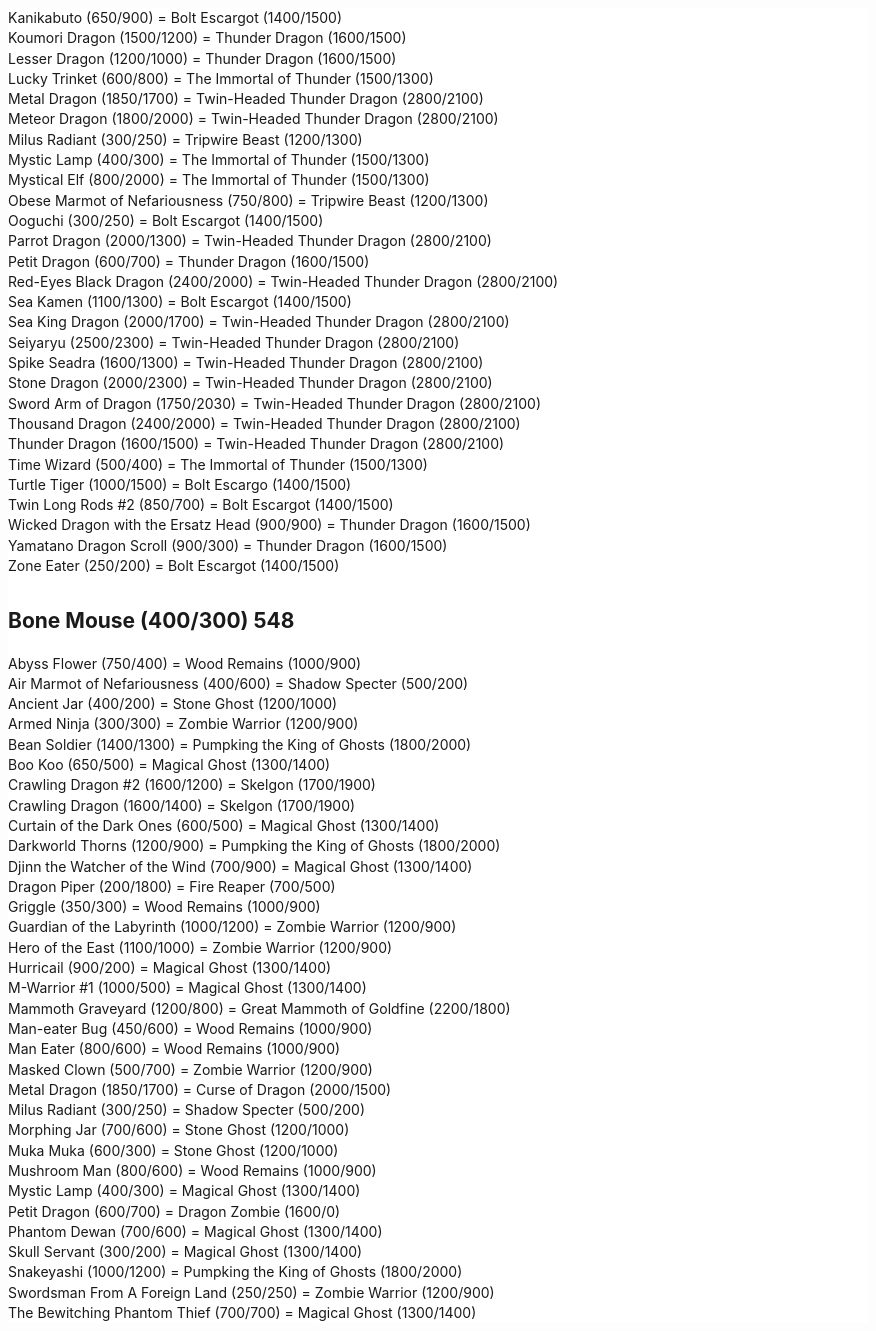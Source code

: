 Kanikabuto (650/900) = Bolt Escargot (1400/1500)  
Koumori Dragon (1500/1200) = Thunder Dragon (1600/1500)  
Lesser Dragon (1200/1000) = Thunder Dragon (1600/1500)  
Lucky Trinket (600/800) = The Immortal of Thunder (1500/1300)  
Metal Dragon (1850/1700) = Twin-Headed Thunder Dragon (2800/2100)  
Meteor Dragon (1800/2000) = Twin-Headed Thunder Dragon (2800/2100)  
Milus Radiant (300/250) = Tripwire Beast (1200/1300)  
Mystic Lamp (400/300) = The Immortal of Thunder (1500/1300)  
Mystical Elf (800/2000) = The Immortal of Thunder (1500/1300)  
Obese Marmot of Nefariousness (750/800) = Tripwire Beast (1200/1300)  
Ooguchi (300/250) = Bolt Escargot (1400/1500)  
Parrot Dragon (2000/1300) = Twin-Headed Thunder Dragon (2800/2100)  
Petit Dragon (600/700) = Thunder Dragon (1600/1500)  
Red-Eyes Black Dragon (2400/2000) = Twin-Headed Thunder Dragon (2800/2100)  
Sea Kamen (1100/1300) = Bolt Escargot (1400/1500)  
Sea King Dragon (2000/1700) = Twin-Headed Thunder Dragon (2800/2100)  
Seiyaryu (2500/2300) = Twin-Headed Thunder Dragon (2800/2100)  
Spike Seadra (1600/1300) = Twin-Headed Thunder Dragon (2800/2100)  
Stone Dragon (2000/2300) = Twin-Headed Thunder Dragon (2800/2100)  
Sword Arm of Dragon (1750/2030) = Twin-Headed Thunder Dragon (2800/2100)  
Thousand Dragon (2400/2000) = Twin-Headed Thunder Dragon (2800/2100)  
Thunder Dragon (1600/1500) = Twin-Headed Thunder Dragon (2800/2100)  
Time Wizard (500/400) = The Immortal of Thunder (1500/1300)  
Turtle Tiger (1000/1500) = Bolt Escargo (1400/1500)  
Twin Long Rods #2 (850/700) = Bolt Escargot (1400/1500)  
Wicked Dragon with the Ersatz Head (900/900) = Thunder Dragon (1600/1500)  
Yamatano Dragon Scroll (900/300) = Thunder Dragon (1600/1500)  
Zone Eater (250/200) = Bolt Escargot (1400/1500)  
  
Bone Mouse (400/300) 548  
------------------------------------------  
Abyss Flower (750/400) = Wood Remains (1000/900)  
Air Marmot of Nefariousness (400/600) = Shadow Specter (500/200)  
Ancient Jar (400/200) = Stone Ghost (1200/1000)  
Armed Ninja (300/300) = Zombie Warrior (1200/900)  
Bean Soldier (1400/1300) = Pumpking the King of Ghosts (1800/2000)  
Boo Koo (650/500) = Magical Ghost (1300/1400)  
Crawling Dragon #2 (1600/1200) = Skelgon (1700/1900)  
Crawling Dragon (1600/1400) = Skelgon (1700/1900)  
Curtain of the Dark Ones (600/500) = Magical Ghost (1300/1400)  
Darkworld Thorns (1200/900) = Pumpking the King of Ghosts (1800/2000)  
Djinn the Watcher of the Wind (700/900) = Magical Ghost (1300/1400)  
Dragon Piper (200/1800) = Fire Reaper (700/500)  
Griggle (350/300) = Wood Remains (1000/900)  
Guardian of the Labyrinth (1000/1200) = Zombie Warrior (1200/900)  
Hero of the East (1100/1000) = Zombie Warrior (1200/900)  
Hurricail (900/200) = Magical Ghost (1300/1400)  
M-Warrior #1 (1000/500) = Magical Ghost (1300/1400)  
Mammoth Graveyard (1200/800) = Great Mammoth of Goldfine (2200/1800)  
Man-eater Bug (450/600) = Wood Remains (1000/900)  
Man Eater (800/600) = Wood Remains (1000/900)  
Masked Clown (500/700) = Zombie Warrior (1200/900)  
Metal Dragon (1850/1700) = Curse of Dragon (2000/1500)  
Milus Radiant (300/250) = Shadow Specter (500/200)  
Morphing Jar (700/600) = Stone Ghost (1200/1000)  
Muka Muka (600/300) = Stone Ghost (1200/1000)  
Mushroom Man (800/600) = Wood Remains (1000/900)  
Mystic Lamp (400/300) = Magical Ghost (1300/1400)  
Petit Dragon (600/700) = Dragon Zombie (1600/0)  
Phantom Dewan (700/600) = Magical Ghost (1300/1400)  
Skull Servant (300/200) = Magical Ghost (1300/1400)  
Snakeyashi (1000/1200) = Pumpking the King of Ghosts (1800/2000)  
Swordsman From A Foreign Land (250/250) = Zombie Warrior (1200/900)  
The Bewitching Phantom Thief (700/700) = Magical Ghost (1300/1400)  